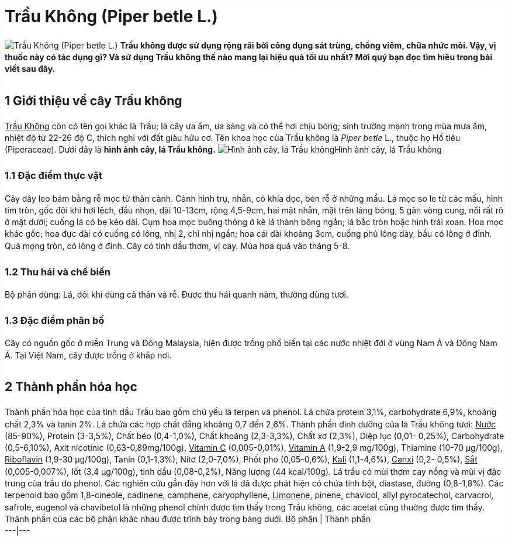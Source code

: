 # Trầu Không (Piper betle L.)

![Trầu Không \(Piper betle L.\)](https://trungtamthuoc.com/images/others/trau-khong-1-1656.jpg)
**Trầu không được sử dụng rộng rãi bởi công dụng sát trùng, chống viêm, chữa nhức mỏi. Vậy, vị thuốc này có tác dụng gì? Và sử dụng Trầu không thế nào mang lại hiệu quả tối ưu nhất? Mời quý bạn đọc tìm hiểu trong bài viết sau đây.**
##  1 Giới thiệu về cây Trầu không
[Trầu Không](https://trungtamthuoc.com/hoat-chat/trau-khong "Trầu Không") còn có tên gọi khác là Trầu; là cây ưa ẩm, ưa sáng và có thể hơi chịu bóng; sinh trưởng mạnh trong mùa mưa ẩm, nhiệt độ từ 22-26 độ C, thích nghi với đất giàu hữu cơ.
Tên khoa học của Trầu không là _Piper betle_ L., thuộc họ Hồ tiêu (Piperaceae). Dưới đây là **hình ảnh cây, lá Trầu không.**
![Hình ảnh cây, lá Trầu không](https://trungtamthuoc.com/images/item/trau-khong-2.jpg)Hình ảnh cây, lá Trầu không
### 1.1 Đặc điểm thực vật
Cây dây leo bám bằng rễ mọc từ thân cành. Cành hình trụ, nhẵn, có khía dọc, bén rễ ở những mấu. Lá mọc so le từ các mấu, hình tim tròn, gốc đôi khi hơi lệch, đầu nhọn, dài 10-13cm, rộng 4,5-9cm, hai mặt nhẵn, mặt trên láng bóng, 5 gân vòng cung, nổi rất rõ ở mặt dưới; cuống lá có bẹ kéo dài.
Cụm hoa mọc buông thõng ở kẽ lá thành bông ngắn; lá bắc tròn hoặc hình trái xoan. Hoa mọc khác gốc; hoa đực dài có cuống có lông, nhị 2, chỉ nhị ngắn; hoa cái dài khoảng 3cm, cuống phủ lông dày, bầu có lông ở đỉnh. Quả mọng tròn, có lông ở đỉnh. Cây có tinh dầu thơm, vị cay. Mùa hoa quả vào tháng 5-8.
### 1.2 Thu hái và chế biến
Bộ phận dùng: Lá, đôi khi dùng cả thân và rễ.
Được thu hái quanh năm, thường dùng tươi.
### 1.3 Đặc điểm phân bố
Cây có nguồn gốc ở miền Trung và Đông Malaysia, hiện được trồng phổ biến tại các nước nhiệt đới ở vùng Nam Á và Đông Nam Á. Tại Việt Nam, cây được trồng ở khắp nơi.
##  2 Thành phần hóa học
Thành phần hóa học của tinh dầu Trầu bao gồm chủ yếu là terpen và phenol. Lá chứa protein 3,1%, carbohydrate 6,9%, khoáng chất 2,3% và tanin 2%. Lá chứa các hợp chất đắng khoảng 0,7 đến 2,6%. Thành phần dinh dưỡng của lá Trầu không tươi: [Nước](https://trungtamthuoc.com/hoat-chat/nuoc "Nước") (85-90%), Protein (3-3,5%), Chất béo (0,4-1,0%), Chất khoáng (2,3-3,3%), Chất xơ (2,3%), Diệp lục (0,01- 0,25%), Carbohydrate (0,5-6,10%), Axit nicotinic (0,63-0,89mg/100g), [Vitamin C](https://trungtamthuoc.com/hoat-chat/vitamin-c "Vitamin C") (0,005-0,01%), [Vitamin A](https://trungtamthuoc.com/hoat-chat/vitamin-a "Vitamin A") (1,9-2,9 mg/100g), Thiamine (10-70 µg/100g), [Riboflavin](https://trungtamthuoc.com/hoat-chat/riboflavin "Riboflavin") (1,9-30 µg/100g), Tanin (0,1-1,3%), Nitơ (2,0-7,0%), Phốt pho (0,05-0,6%), [Kali](https://trungtamthuoc.com/hoat-chat/kali "Kali") (1,1-4,6%), [Canxi](https://trungtamthuoc.com/hoat-chat/canxi "Canxi") (0,2- 0,5%), [Sắt](https://trungtamthuoc.com/hoat-chat/sat "Sắt") (0,005-0,007%), Iốt (3,4 µg/100g), tinh dầu (0,08-0,2%), Năng lượng (44 kcal/100g). Lá trầu có mùi thơm cay nồng và mùi vị đặc trưng của trầu do phenol. Các nghiên cứu gần đây hơn với lá đã được phát hiện có chứa tinh bột, diastase, đường (0,8-1,8%). Các terpenoid bao gồm 1,8-cineole, cadinene, camphene, caryophyllene, [Limonene](https://trungtamthuoc.com/hoat-chat/limonene "Limonene"), pinene, chavicol, allyl pyrocatechol, carvacrol, safrole, eugenol và chavibetol là những phenol chính được tìm thấy trong Trầu không, các acetat cũng thường được tìm thấy. Thành phần của các bộ phận khác nhau được trình bày trong bảng dưới.
Bộ phận | Thành phần  
---|---  